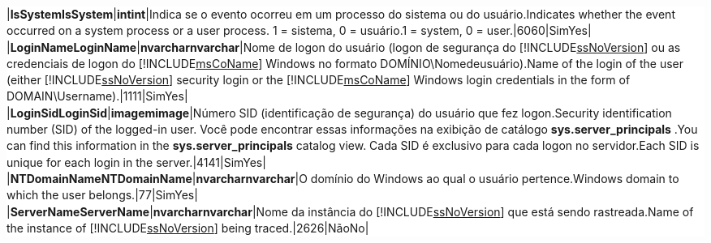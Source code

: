|<span data-ttu-id="31114-174">**IsSystem**</span><span class="sxs-lookup"><span data-stu-id="31114-174">**IsSystem**</span></span>|<span data-ttu-id="31114-175">**int**</span><span class="sxs-lookup"><span data-stu-id="31114-175">**int**</span></span>|<span data-ttu-id="31114-176">Indica se o evento ocorreu em um processo do sistema ou do usuário.</span><span class="sxs-lookup"><span data-stu-id="31114-176">Indicates whether the event occurred on a system process or a user process.</span></span> <span data-ttu-id="31114-177">1 = sistema, 0 = usuário.</span><span class="sxs-lookup"><span data-stu-id="31114-177">1 = system, 0 = user.</span></span>|<span data-ttu-id="31114-178">60</span><span class="sxs-lookup"><span data-stu-id="31114-178">60</span></span>|<span data-ttu-id="31114-179">Sim</span><span class="sxs-lookup"><span data-stu-id="31114-179">Yes</span></span>|  
|<span data-ttu-id="31114-180">**LoginName**</span><span class="sxs-lookup"><span data-stu-id="31114-180">**LoginName**</span></span>|<span data-ttu-id="31114-181">**nvarchar**</span><span class="sxs-lookup"><span data-stu-id="31114-181">**nvarchar**</span></span>|<span data-ttu-id="31114-182">Nome de logon do usuário (logon de segurança do [!INCLUDE[ssNoVersion](../../includes/ssnoversion-md.md)] ou as credenciais de logon do [!INCLUDE[msCoName](../../includes/msconame-md.md)] Windows no formato DOMÍNIO\Nomedeusuário).</span><span class="sxs-lookup"><span data-stu-id="31114-182">Name of the login of the user (either [!INCLUDE[ssNoVersion](../../includes/ssnoversion-md.md)] security login or the [!INCLUDE[msCoName](../../includes/msconame-md.md)] Windows login credentials in the form of DOMAIN\Username).</span></span>|<span data-ttu-id="31114-183">11</span><span class="sxs-lookup"><span data-stu-id="31114-183">11</span></span>|<span data-ttu-id="31114-184">Sim</span><span class="sxs-lookup"><span data-stu-id="31114-184">Yes</span></span>|  
|<span data-ttu-id="31114-185">**LoginSid**</span><span class="sxs-lookup"><span data-stu-id="31114-185">**LoginSid**</span></span>|<span data-ttu-id="31114-186">**imagem**</span><span class="sxs-lookup"><span data-stu-id="31114-186">**image**</span></span>|<span data-ttu-id="31114-187">Número SID (identificação de segurança) do usuário que fez logon.</span><span class="sxs-lookup"><span data-stu-id="31114-187">Security identification number (SID) of the logged-in user.</span></span> <span data-ttu-id="31114-188">Você pode encontrar essas informações na exibição de catálogo **sys.server_principals** .</span><span class="sxs-lookup"><span data-stu-id="31114-188">You can find this information in the **sys.server_principals** catalog view.</span></span> <span data-ttu-id="31114-189">Cada SID é exclusivo para cada logon no servidor.</span><span class="sxs-lookup"><span data-stu-id="31114-189">Each SID is unique for each login in the server.</span></span>|<span data-ttu-id="31114-190">41</span><span class="sxs-lookup"><span data-stu-id="31114-190">41</span></span>|<span data-ttu-id="31114-191">Sim</span><span class="sxs-lookup"><span data-stu-id="31114-191">Yes</span></span>|  
|<span data-ttu-id="31114-192">**NTDomainName**</span><span class="sxs-lookup"><span data-stu-id="31114-192">**NTDomainName**</span></span>|<span data-ttu-id="31114-193">**nvarchar**</span><span class="sxs-lookup"><span data-stu-id="31114-193">**nvarchar**</span></span>|<span data-ttu-id="31114-194">O domínio do Windows ao qual o usuário pertence.</span><span class="sxs-lookup"><span data-stu-id="31114-194">Windows domain to which the user belongs.</span></span>|<span data-ttu-id="31114-195">7</span><span class="sxs-lookup"><span data-stu-id="31114-195">7</span></span>|<span data-ttu-id="31114-196">Sim</span><span class="sxs-lookup"><span data-stu-id="31114-196">Yes</span></span>|  
|<span data-ttu-id="31114-197">**ServerName**</span><span class="sxs-lookup"><span data-stu-id="31114-197">**ServerName**</span></span>|<span data-ttu-id="31114-198">**nvarchar**</span><span class="sxs-lookup"><span data-stu-id="31114-198">**nvarchar**</span></span>|<span data-ttu-id="31114-199">Nome da instância do [!INCLUDE[ssNoVersion](../../includes/ssnoversion-md.md)] que está sendo rastreada.</span><span class="sxs-lookup"><span data-stu-id="31114-199">Name of the instance of [!INCLUDE[ssNoVersion](../../includes/ssnoversion-md.md)] being traced.</span></span>|<span data-ttu-id="31114-200">26</span><span class="sxs-lookup"><span data-stu-id="31114-200">26</span></span>|<span data-ttu-id="31114-201">Não</span><span class="sxs-lookup"><span data-stu-id="31114-201">No</span></span>|  